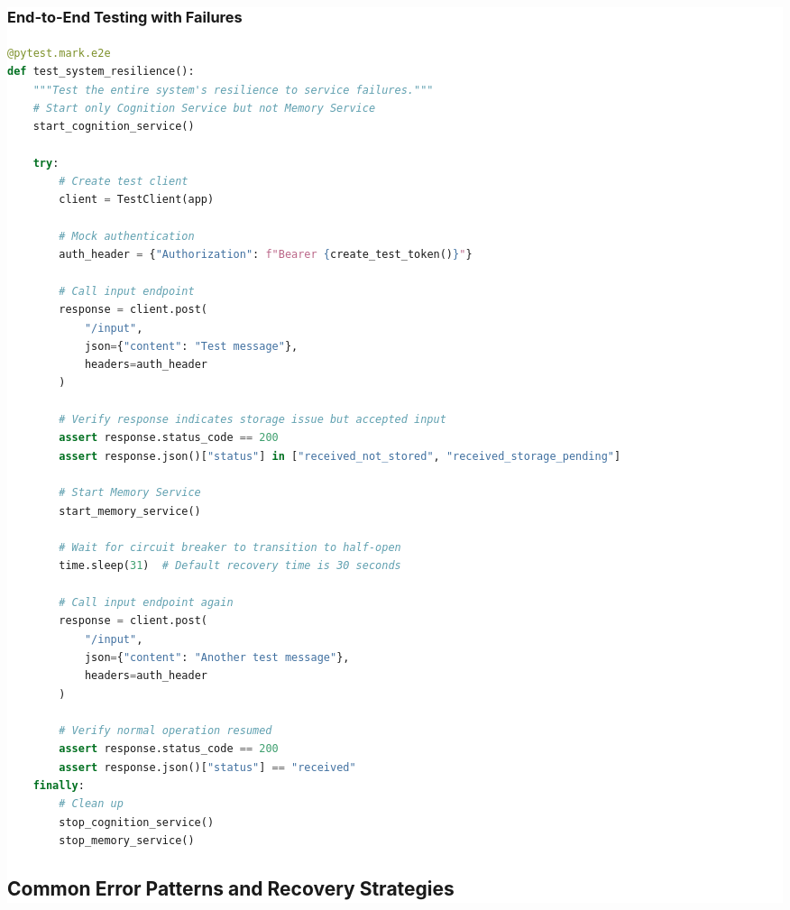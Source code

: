 ### End-to-End Testing with Failures

```python
@pytest.mark.e2e
def test_system_resilience():
    """Test the entire system's resilience to service failures."""
    # Start only Cognition Service but not Memory Service
    start_cognition_service()

    try:
        # Create test client
        client = TestClient(app)

        # Mock authentication
        auth_header = {"Authorization": f"Bearer {create_test_token()}"}

        # Call input endpoint
        response = client.post(
            "/input",
            json={"content": "Test message"},
            headers=auth_header
        )

        # Verify response indicates storage issue but accepted input
        assert response.status_code == 200
        assert response.json()["status"] in ["received_not_stored", "received_storage_pending"]

        # Start Memory Service
        start_memory_service()

        # Wait for circuit breaker to transition to half-open
        time.sleep(31)  # Default recovery time is 30 seconds

        # Call input endpoint again
        response = client.post(
            "/input",
            json={"content": "Another test message"},
            headers=auth_header
        )

        # Verify normal operation resumed
        assert response.status_code == 200
        assert response.json()["status"] == "received"
    finally:
        # Clean up
        stop_cognition_service()
        stop_memory_service()
```

## Common Error Patterns and Recovery Strategies
